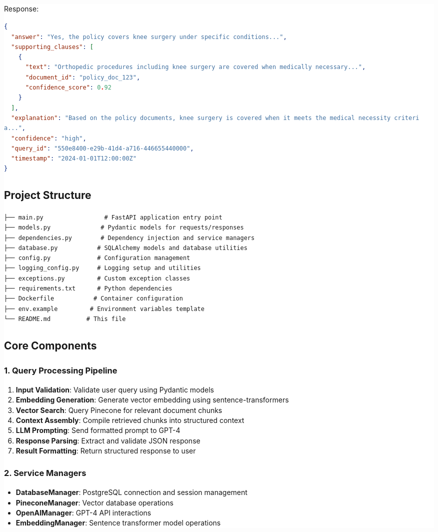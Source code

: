 Response:
```json
{
  "answer": "Yes, the policy covers knee surgery under specific conditions...",
  "supporting_clauses": [
    {
      "text": "Orthopedic procedures including knee surgery are covered when medically necessary...",
      "document_id": "policy_doc_123",
      "confidence_score": 0.92
    }
  ],
  "explanation": "Based on the policy documents, knee surgery is covered when it meets the medical necessity criteria...",
  "confidence": "high",
  "query_id": "550e8400-e29b-41d4-a716-446655440000",
  "timestamp": "2024-01-01T12:00:00Z"
}
```

## Project Structure

```
├── main.py                 # FastAPI application entry point
├── models.py              # Pydantic models for requests/responses
├── dependencies.py        # Dependency injection and service managers
├── database.py           # SQLAlchemy models and database utilities
├── config.py             # Configuration management
├── logging_config.py     # Logging setup and utilities
├── exceptions.py         # Custom exception classes
├── requirements.txt      # Python dependencies
├── Dockerfile           # Container configuration
├── env.example         # Environment variables template
└── README.md          # This file
```

## Core Components

### 1. Query Processing Pipeline

1. **Input Validation**: Validate user query using Pydantic models
2. **Embedding Generation**: Generate vector embedding using sentence-transformers
3. **Vector Search**: Query Pinecone for relevant document chunks
4. **Context Assembly**: Compile retrieved chunks into structured context
5. **LLM Prompting**: Send formatted prompt to GPT-4
6. **Response Parsing**: Extract and validate JSON response
7. **Result Formatting**: Return structured response to user

### 2. Service Managers

- **DatabaseManager**: PostgreSQL connection and session management
- **PineconeManager**: Vector database operations
- **OpenAIManager**: GPT-4 API interactions
- **EmbeddingManager**: Sentence transformer model operations
